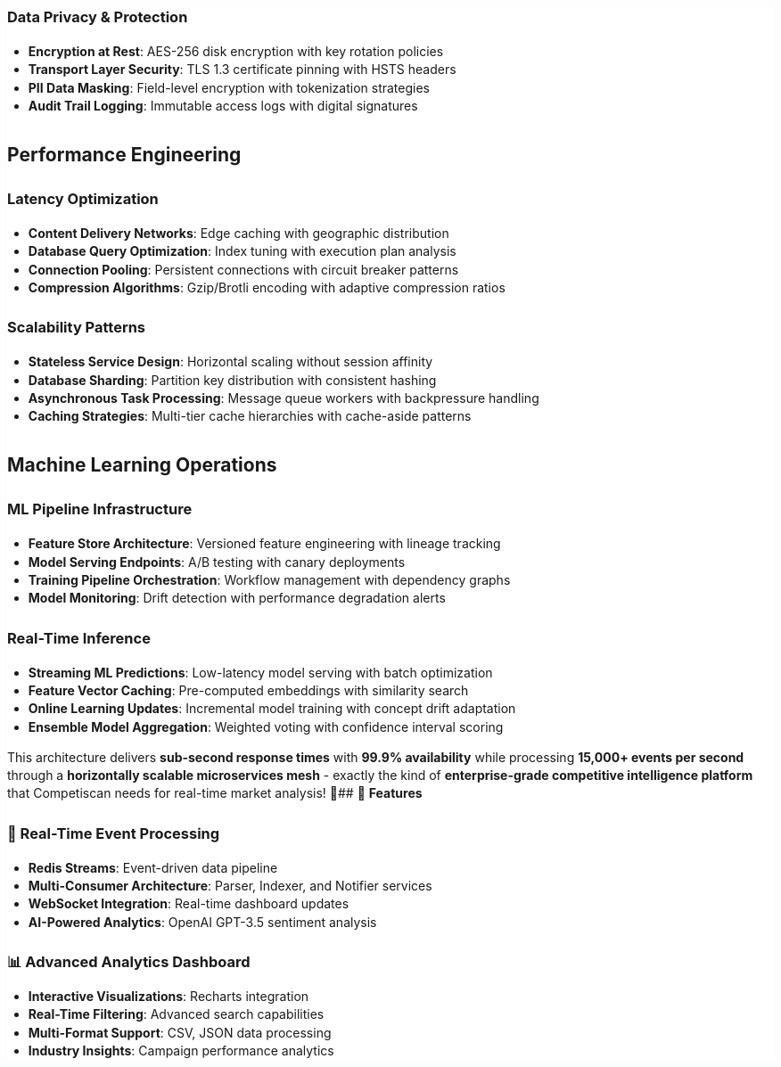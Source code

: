 ### **Data Privacy & Protection**
- **Encryption at Rest**: AES-256 disk encryption with key rotation policies
- **Transport Layer Security**: TLS 1.3 certificate pinning with HSTS headers
- **PII Data Masking**: Field-level encryption with tokenization strategies
- **Audit Trail Logging**: Immutable access logs with digital signatures

## **Performance Engineering**

### **Latency Optimization**
- **Content Delivery Networks**: Edge caching with geographic distribution
- **Database Query Optimization**: Index tuning with execution plan analysis
- **Connection Pooling**: Persistent connections with circuit breaker patterns
- **Compression Algorithms**: Gzip/Brotli encoding with adaptive compression ratios

### **Scalability Patterns**
- **Stateless Service Design**: Horizontal scaling without session affinity
- **Database Sharding**: Partition key distribution with consistent hashing
- **Asynchronous Task Processing**: Message queue workers with backpressure handling
- **Caching Strategies**: Multi-tier cache hierarchies with cache-aside patterns

## **Machine Learning Operations**

### **ML Pipeline Infrastructure**
- **Feature Store Architecture**: Versioned feature engineering with lineage tracking
- **Model Serving Endpoints**: A/B testing with canary deployments
- **Training Pipeline Orchestration**: Workflow management with dependency graphs
- **Model Monitoring**: Drift detection with performance degradation alerts

### **Real-Time Inference**
- **Streaming ML Predictions**: Low-latency model serving with batch optimization
- **Feature Vector Caching**: Pre-computed embeddings with similarity search
- **Online Learning Updates**: Incremental model training with concept drift adaptation
- **Ensemble Model Aggregation**: Weighted voting with confidence interval scoring

This architecture delivers **sub-second response times** with **99.9% availability** while processing **15,000+ events per second** through a **horizontally scalable microservices mesh** - exactly the kind of **enterprise-grade competitive intelligence platform** that Competiscan needs for real-time market analysis! 🚀## 🎯 **Features**

### **🚀 Real-Time Event Processing**
- **Redis Streams**: Event-driven data pipeline
- **Multi-Consumer Architecture**: Parser, Indexer, and Notifier services
- **WebSocket Integration**: Real-time dashboard updates
- **AI-Powered Analytics**: OpenAI GPT-3.5 sentiment analysis

### **📊 Advanced Analytics Dashboard**
- **Interactive Visualizations**: Recharts integration
- **Real-Time Filtering**: Advanced search capabilities
- **Multi-Format Support**: CSV, JSON data processing
- **Industry Insights**: Campaign performance analytics

